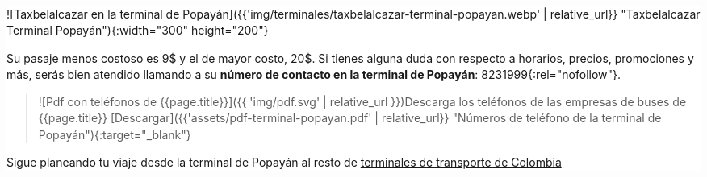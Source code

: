 ![Taxbelalcazar en la terminal de Popayán]({{'img/terminales/taxbelalcazar-terminal-popayan.webp' | relative_url}} "Taxbelalcazar Terminal Popayán"){:width="300" height="200"}

Su pasaje menos costoso es 9$ y el de mayor costo, 20$. Si tienes alguna duda con respecto a horarios, precios, promociones y más, serás bien atendido llamando a su **número de contacto en la terminal de Popayán**: [8231999](tel:){:rel="nofollow"}.

>![Pdf con teléfonos de {{page.title}}]({{ 'img/pdf.svg' | relative_url }})Descarga los teléfonos de las empresas de buses de {{page.title}}
[Descargar]({{'assets/pdf-terminal-popayan.pdf' | relative_url}} "Números de teléfono de la terminal de Popayán"){:target="_blank"}

Sigue planeando tu viaje desde la terminal de Popayán al resto de [terminales de transporte de Colombia]({{site.baseurl}}/)